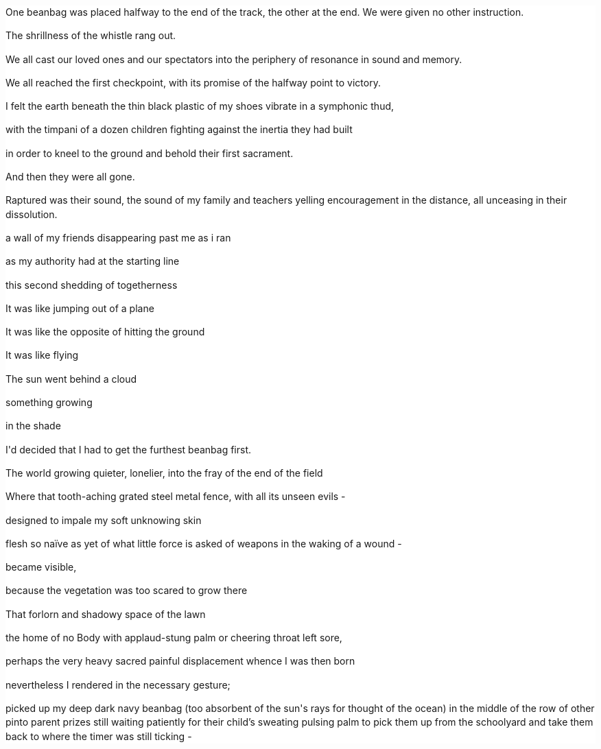 One beanbag was placed halfway to the end of the track, the other at the end. We were given no other instruction.

The shrillness of the whistle rang out.

We all cast our loved ones and our spectators into the periphery of resonance in sound and memory.

We all reached the first checkpoint, with its promise of the halfway point to victory.

I felt the earth beneath the thin black plastic of my shoes vibrate in a symphonic thud,

with the timpani of a dozen children fighting against the inertia they had built

in order to kneel to the ground and behold their first sacrament.

And then they were all gone.

Raptured was their sound, the sound of my family and teachers yelling encouragement in the distance, all unceasing in their dissolution.

a wall of my friends disappearing past me as i ran

as my authority had at the starting line

this second shedding of togetherness



It was like jumping out of a plane

It was like the opposite of hitting the ground

It was like flying

The sun went behind a cloud



something growing

in the shade



I'd decided that I had to get the furthest beanbag first.

The world growing quieter, lonelier, into the fray of the end of the field

Where that tooth-aching grated steel metal fence, with all its unseen evils -

designed to impale my soft unknowing skin

flesh so naïve as yet of what little force is asked of weapons in the waking of a wound -

became visible,

because the vegetation was too scared to grow there

That forlorn and shadowy space of the lawn

the home of no Body with applaud-stung palm or cheering throat left sore,

perhaps the very heavy sacred painful displacement whence I was then born

nevertheless I rendered in the necessary gesture;

picked up my deep dark navy beanbag (too absorbent of the sun's rays for thought of the ocean) in the middle of the row of other pinto parent prizes still waiting patiently for their child’s sweating pulsing palm to pick them up from the schoolyard and take them back to where the timer was still ticking -

